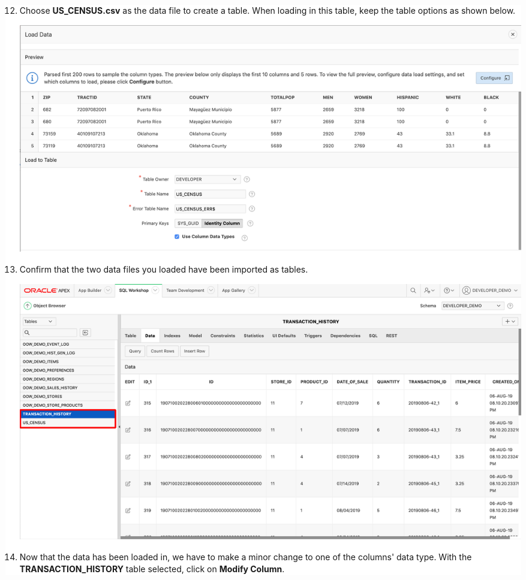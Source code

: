 12. Choose **US_CENSUS.csv** as the data file to create a table. When loading in this table, keep the table options as shown below.

    ![](./images/Part_2_Step_6_18.png " ")

13. Confirm that the two data files you loaded have been imported as tables.

    ![](./images/Part_2_Step_6_17.png " ")

14. Now that the data has been loaded in, we have to make a minor change to one of the columns' data type.  With the  **TRANSACTION_HISTORY** table selected, click on **Modify Column**.
